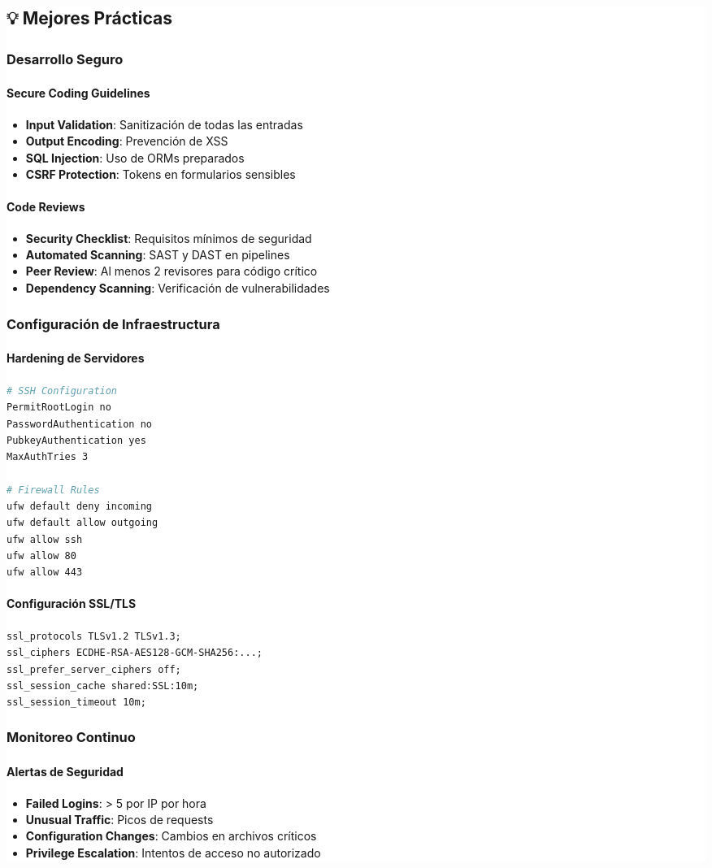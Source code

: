 ## 💡 Mejores Prácticas

### Desarrollo Seguro

#### **Secure Coding Guidelines**
- **Input Validation**: Sanitización de todas las entradas
- **Output Encoding**: Prevención de XSS
- **SQL Injection**: Uso de ORMs preparados
- **CSRF Protection**: Tokens en formularios sensibles

#### **Code Reviews**
- **Security Checklist**: Requisitos mínimos de seguridad
- **Automated Scanning**: SAST y DAST en pipelines
- **Peer Review**: Al menos 2 revisores para código crítico
- **Dependency Scanning**: Verificación de vulnerabilidades

### Configuración de Infraestructura

#### **Hardening de Servidores**
```bash
# SSH Configuration
PermitRootLogin no
PasswordAuthentication no
PubkeyAuthentication yes
MaxAuthTries 3

# Firewall Rules
ufw default deny incoming
ufw default allow outgoing
ufw allow ssh
ufw allow 80
ufw allow 443
```

#### **Configuración SSL/TLS**
```nginx
ssl_protocols TLSv1.2 TLSv1.3;
ssl_ciphers ECDHE-RSA-AES128-GCM-SHA256:...;
ssl_prefer_server_ciphers off;
ssl_session_cache shared:SSL:10m;
ssl_session_timeout 10m;
```

### Monitoreo Continuo

#### **Alertas de Seguridad**
- **Failed Logins**: > 5 por IP por hora
- **Unusual Traffic**: Picos de requests
- **Configuration Changes**: Cambios en archivos críticos
- **Privilege Escalation**: Intentos de acceso no autorizado
